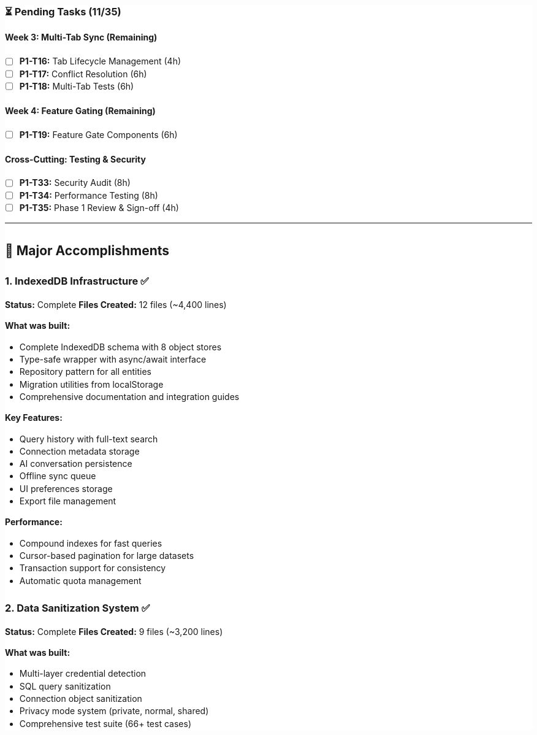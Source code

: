 ### ⏳ Pending Tasks (11/35)

#### Week 3: Multi-Tab Sync (Remaining)
- [ ] **P1-T16:** Tab Lifecycle Management (4h)
- [ ] **P1-T17:** Conflict Resolution (6h)
- [ ] **P1-T18:** Multi-Tab Tests (6h)

#### Week 4: Feature Gating (Remaining)
- [ ] **P1-T19:** Feature Gate Components (6h)

#### Cross-Cutting: Testing & Security
- [ ] **P1-T33:** Security Audit (8h)
- [ ] **P1-T34:** Performance Testing (8h)
- [ ] **P1-T35:** Phase 1 Review & Sign-off (4h)

---

## 🎯 Major Accomplishments

### 1. IndexedDB Infrastructure ✅
**Status:** Complete
**Files Created:** 12 files (~4,400 lines)

**What was built:**
- Complete IndexedDB schema with 8 object stores
- Type-safe wrapper with async/await interface
- Repository pattern for all entities
- Migration utilities from localStorage
- Comprehensive documentation and integration guides

**Key Features:**
- Query history with full-text search
- Connection metadata storage
- AI conversation persistence
- Offline sync queue
- UI preferences storage
- Export file management

**Performance:**
- Compound indexes for fast queries
- Cursor-based pagination for large datasets
- Transaction support for consistency
- Automatic quota management

### 2. Data Sanitization System ✅
**Status:** Complete
**Files Created:** 9 files (~3,200 lines)

**What was built:**
- Multi-layer credential detection
- SQL query sanitization
- Connection object sanitization
- Privacy mode system (private, normal, shared)
- Comprehensive test suite (66+ test cases)
